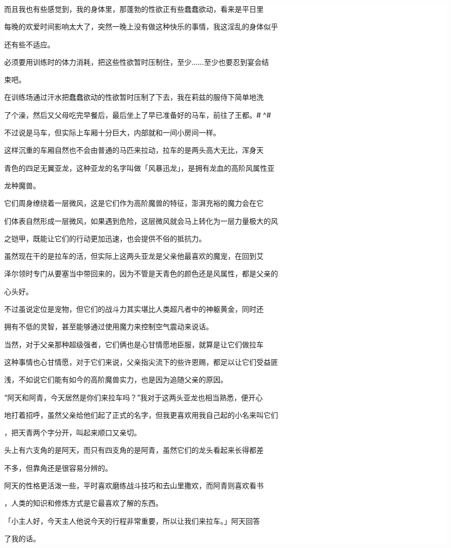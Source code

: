 

而且我也有些感觉到，我的身体里，那蓬勃的性欲正有些蠢蠢欲动，看来是平日里

每晚的欢爱时间影响太大了，突然一晚上没有做这种快乐的事情，我这淫乱的身体似乎

还有些不适应。

必须要用训练时的体力消耗，把这些性欲暂时压制住，至少……至少也要忍到宴会结

束吧。

在训练场通过汗水把蠢蠢欲动的性欲暂时压制了下去，我在莉兹的服侍下简单地洗

了个澡，然后又父母吃完早餐后，最后坐上了早已准备好的马车，前往了王都。#   ^#

不过说是马车，但实际上车厢十分巨大，内部就和一间小房间一样。

这样沉重的车厢自然也不会由普通的马匹来拉动，拉车的是两头高大无比，浑身天

青色的四足无翼亚龙，这种亚龙的名字叫做「风暴迅龙」，是拥有龙血的高阶风属性亚

龙种魔兽。

它们周身缭绕着一层微风，这是它们作为高阶魔兽的特征，澎湃充裕的魔力会在它

们体表自然形成一层微风，如果遇到危险，这层微风就会马上转化为一层力量极大的风

之铠甲，既能让它们的行动更加迅速，也会提供不俗的抵抗力。

虽然现在干的是拉车的活，但实际上这两头亚龙是父亲他最喜欢的魔宠，在回到艾

泽尔领时专门从要塞当中带回来的，因为不管是天青色的颜色还是风属性，都是父亲的

心头好。

不过虽说定位是宠物，但它们的战斗力其实堪比人类超凡者中的神躯黄金，同时还

拥有不低的灵智，甚至能够通过使用魔力来控制空气震动来说话。



当然，对于父亲那种超级强者，它们俩也是心甘情愿地臣服，就算是让它们做拉车

这种事情也心甘情愿，对于它们来说，父亲指尖流下的些许恩赐，都足以让它们受益匪

浅，不如说它们能有如今的高阶魔兽实力，也是因为追随父亲的原因。

“阿天和阿青，今天居然是你们来拉车吗？”我对于这两头亚龙也相当熟悉，便开心

地打着招呼，虽然父亲给他们起了正式的名字，但我更喜欢用我自己起的小名来叫它们

，把天青两个字分开，叫起来顺口又亲切。

头上有六支角的是阿天，而只有四支角的是阿青，虽然它们的龙头看起来长得都差

不多，但靠角还是很容易分辨的。

阿天的性格更活泼一些，平时喜欢磨练战斗技巧和去山里撒欢，而阿青则喜欢看书

，人类的知识和修炼方式是它最喜欢了解的东西。



「小主人好，今天主人他说今天的行程非常重要，所以让我们来拉车。」阿天回答

了我的话。
